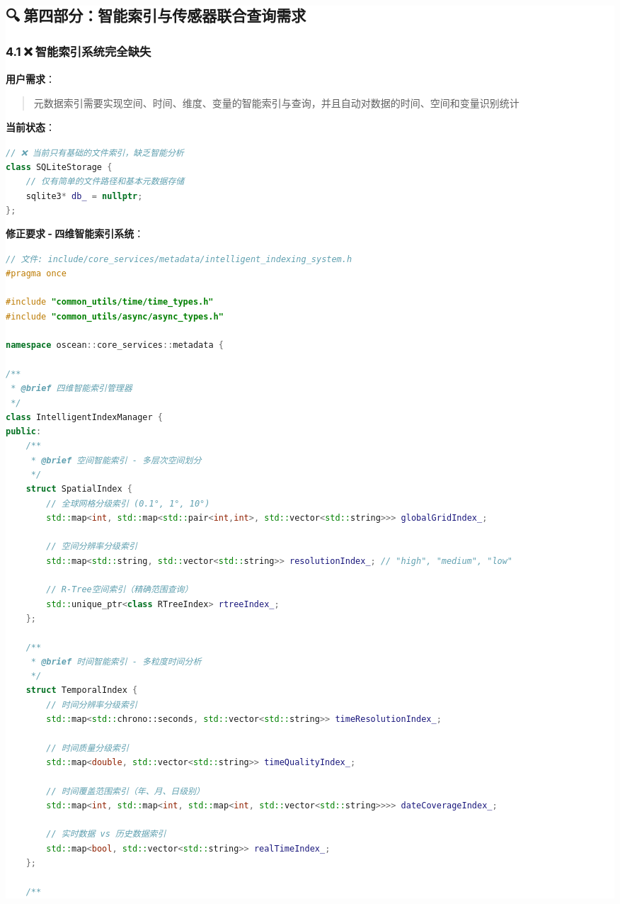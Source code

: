 ## 🔍 第四部分：智能索引与传感器联合查询需求

### 4.1 **❌ 智能索引系统完全缺失**

**用户需求**：
> 元数据索引需要实现空间、时间、维度、变量的智能索引与查询，并且自动对数据的时间、空间和变量识别统计

**当前状态**：
```cpp
// ❌ 当前只有基础的文件索引，缺乏智能分析
class SQLiteStorage {
    // 仅有简单的文件路径和基本元数据存储
    sqlite3* db_ = nullptr;
};
```

**修正要求 - 四维智能索引系统**：
```cpp
// 文件: include/core_services/metadata/intelligent_indexing_system.h
#pragma once

#include "common_utils/time/time_types.h"
#include "common_utils/async/async_types.h"

namespace oscean::core_services::metadata {

/**
 * @brief 四维智能索引管理器
 */
class IntelligentIndexManager {
public:
    /**
     * @brief 空间智能索引 - 多层次空间划分
     */
    struct SpatialIndex {
        // 全球网格分级索引 (0.1°, 1°, 10°)
        std::map<int, std::map<std::pair<int,int>, std::vector<std::string>>> globalGridIndex_;
        
        // 空间分辨率分级索引
        std::map<std::string, std::vector<std::string>> resolutionIndex_; // "high", "medium", "low"
        
        // R-Tree空间索引（精确范围查询）
        std::unique_ptr<class RTreeIndex> rtreeIndex_;
    };
    
    /**
     * @brief 时间智能索引 - 多粒度时间分析
     */
    struct TemporalIndex {
        // 时间分辨率分级索引
        std::map<std::chrono::seconds, std::vector<std::string>> timeResolutionIndex_;
        
        // 时间质量分级索引
        std::map<double, std::vector<std::string>> timeQualityIndex_;
        
        // 时间覆盖范围索引（年、月、日级别）
        std::map<int, std::map<int, std::map<int, std::vector<std::string>>>> dateCoverageIndex_;
        
        // 实时数据 vs 历史数据索引
        std::map<bool, std::vector<std::string>> realTimeIndex_;
    };
    
    /**
```